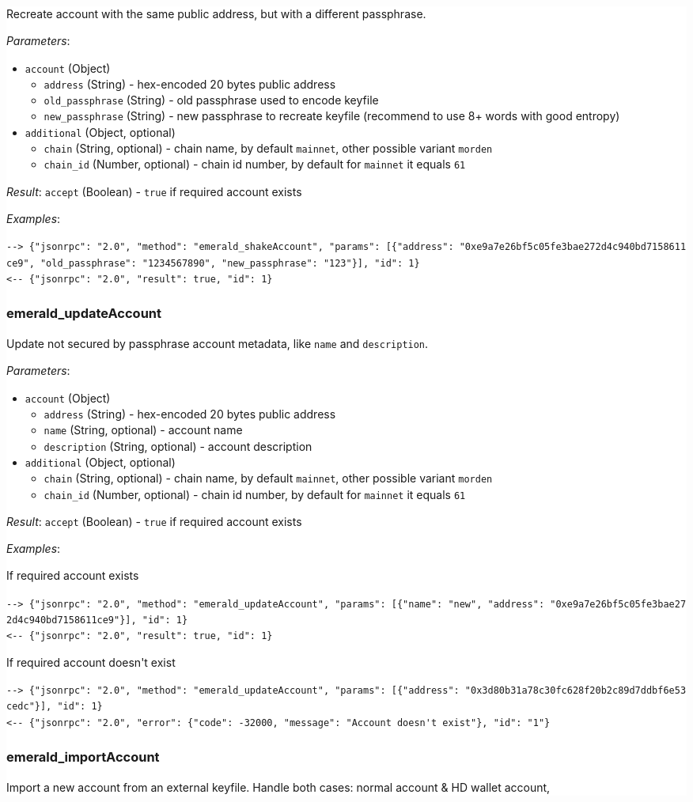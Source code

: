 Recreate account with the same public address, but with a different passphrase.

*Parameters*:

* `account` (Object)
    * `address` (String) - hex-encoded 20 bytes public address
    * `old_passphrase` (String) - old passphrase used to encode keyfile
    * `new_passphrase` (String) - new passphrase to recreate keyfile (recommend to use 8+ words with good entropy)
* `additional` (Object, optional)
    * `chain` (String, optional) - chain name, by default `mainnet`, other possible variant `morden`
    * `chain_id` (Number, optional) - chain id number, by default for `mainnet` it equals `61`

*Result*: `accept` (Boolean) - `true` if required account exists

*Examples*:

```
--> {"jsonrpc": "2.0", "method": "emerald_shakeAccount", "params": [{"address": "0xe9a7e26bf5c05fe3bae272d4c940bd7158611ce9", "old_passphrase": "1234567890", "new_passphrase": "123"}], "id": 1}
<-- {"jsonrpc": "2.0", "result": true, "id": 1}
```

### emerald_updateAccount

Update not secured by passphrase account metadata, like `name` and `description`.

*Parameters*:

* `account` (Object)
    * `address` (String) - hex-encoded 20 bytes public address
    * `name` (String, optional) - account name
    * `description` (String, optional) - account description
* `additional` (Object, optional)
    * `chain` (String, optional) - chain name, by default `mainnet`, other possible variant `morden`
    * `chain_id` (Number, optional) - chain id number, by default for `mainnet` it equals `61`

*Result*: `accept` (Boolean) - `true` if required account exists

*Examples*:

If required account exists
```
--> {"jsonrpc": "2.0", "method": "emerald_updateAccount", "params": [{"name": "new", "address": "0xe9a7e26bf5c05fe3bae272d4c940bd7158611ce9"}], "id": 1}
<-- {"jsonrpc": "2.0", "result": true, "id": 1}
```

If required account doesn't exist
```
--> {"jsonrpc": "2.0", "method": "emerald_updateAccount", "params": [{"address": "0x3d80b31a78c30fc628f20b2c89d7ddbf6e53cedc"}], "id": 1}
<-- {"jsonrpc": "2.0", "error": {"code": -32000, "message": "Account doesn't exist"}, "id": "1"}
```

### emerald_importAccount

Import a new account from an external keyfile. Handle both cases: normal account & HD wallet account,
